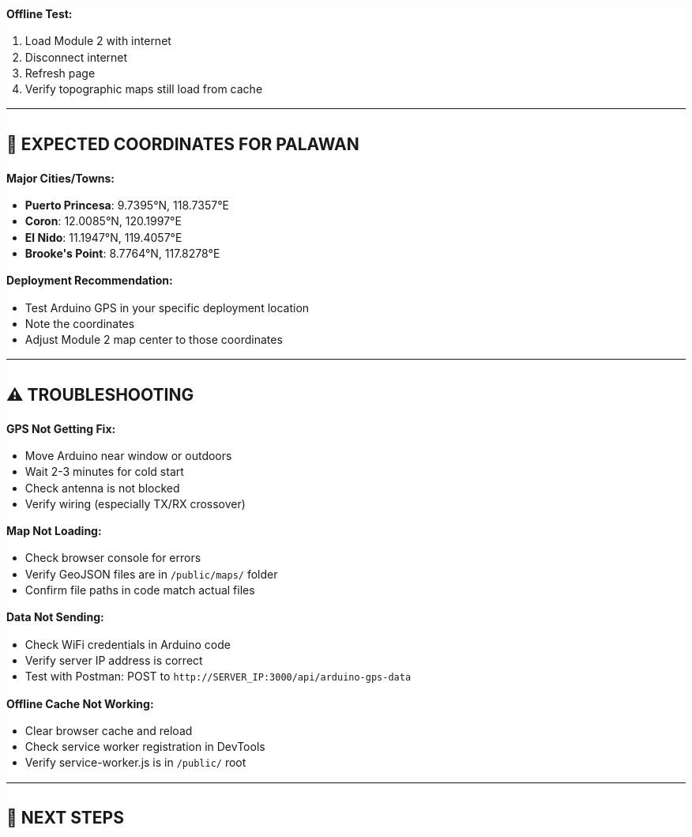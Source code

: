 **Offline Test:**

1. Load Module 2 with internet
2. Disconnect internet
3. Refresh page
4. Verify topographic maps still load from cache

---

## 📍 EXPECTED COORDINATES FOR PALAWAN

**Major Cities/Towns:**

- **Puerto Princesa**: 9.7395°N, 118.7357°E
- **Coron**: 12.0085°N, 120.1997°E
- **El Nido**: 11.1947°N, 119.4057°E
- **Brooke's Point**: 8.7764°N, 117.8278°E

**Deployment Recommendation:**

- Test Arduino GPS in your specific deployment location
- Note the coordinates
- Adjust Module 2 map center to those coordinates

---

## ⚠️ TROUBLESHOOTING

**GPS Not Getting Fix:**

- Move Arduino near window or outdoors
- Wait 2-3 minutes for cold start
- Check antenna is not blocked
- Verify wiring (especially TX/RX crossover)

**Map Not Loading:**

- Check browser console for errors
- Verify GeoJSON files are in `/public/maps/` folder
- Confirm file paths in code match actual files

**Data Not Sending:**

- Check WiFi credentials in Arduino code
- Verify server IP address is correct
- Test with Postman: POST to `http://SERVER_IP:3000/api/arduino-gps-data`

**Offline Cache Not Working:**

- Clear browser cache and reload
- Check service worker registration in DevTools
- Verify service-worker.js is in `/public/` root

---

## 🚀 NEXT STEPS
